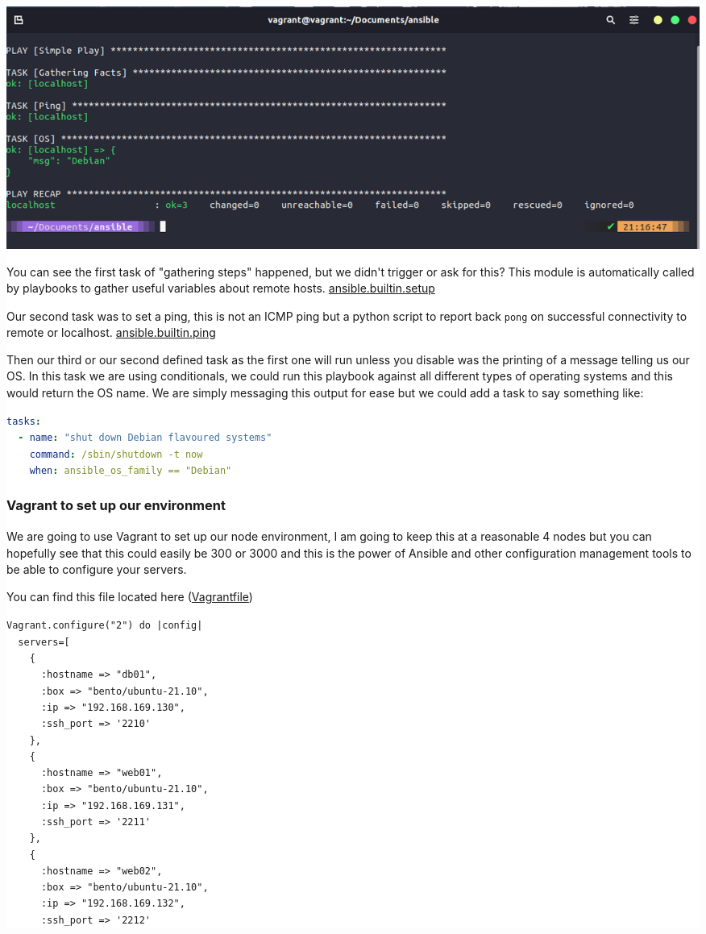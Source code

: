 ![](Images/Day65_config1.png)

You can see the first task of "gathering steps" happened, but we didn't trigger or ask for this? This module is automatically called by playbooks to gather useful variables about remote hosts. [ansible.builtin.setup](https://docs.ansible.com/ansible/latest/collections/ansible/builtin/setup_module.html)

Our second task was to set a ping, this is not an ICMP ping but a python script to report back `pong` on successful connectivity to remote or localhost. [ansible.builtin.ping](https://docs.ansible.com/ansible/latest/collections/ansible/builtin/ping_module.html)

Then our third or our second defined task as the first one will run unless you disable was the printing of a message telling us our OS. In this task we are using conditionals, we could run this playbook against all different types of operating systems and this would return the OS name. We are simply messaging this output for ease but we could add a task to say something like:

```Yaml
tasks:
  - name: "shut down Debian flavoured systems"
    command: /sbin/shutdown -t now
    when: ansible_os_family == "Debian"
```

### Vagrant to set up our environment

We are going to use Vagrant to set up our node environment, I am going to keep this at a reasonable 4 nodes but you can hopefully see that this could easily be 300 or 3000 and this is the power of Ansible and other configuration management tools to be able to configure your servers.

You can find this file located here ([Vagrantfile](2022/Days/Configmgmt/Vagrantfile))

```Vagrant
Vagrant.configure("2") do |config|
  servers=[
    {
      :hostname => "db01",
      :box => "bento/ubuntu-21.10",
      :ip => "192.168.169.130",
      :ssh_port => '2210'
    },
    {
      :hostname => "web01",
      :box => "bento/ubuntu-21.10",
      :ip => "192.168.169.131",
      :ssh_port => '2211'
    },
    {
      :hostname => "web02",
      :box => "bento/ubuntu-21.10",
      :ip => "192.168.169.132",
      :ssh_port => '2212'
```